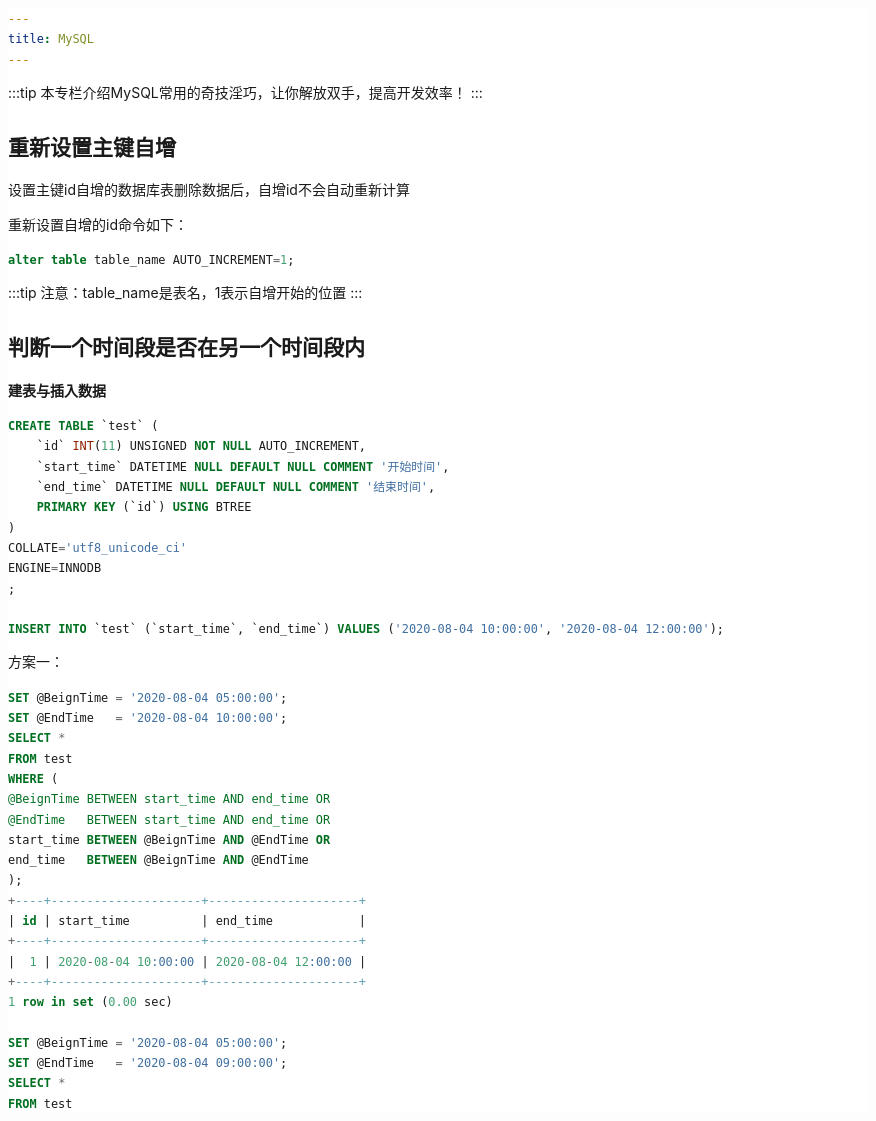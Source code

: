 ```yaml
---
title: MySQL
---
```


:::tip
本专栏介绍MySQL常用的奇技淫巧，让你解放双手，提高开发效率！
:::

## 重新设置主键自增

设置主键id自增的数据库表删除数据后，自增id不会自动重新计算 

重新设置自增的id命令如下：

```sql
alter table table_name AUTO_INCREMENT=1;
```

:::tip
注意：table_name是表名，1表示自增开始的位置
:::

## 判断一个时间段是否在另一个时间段内

**建表与插入数据**

```sql
CREATE TABLE `test` (
	`id` INT(11) UNSIGNED NOT NULL AUTO_INCREMENT,
	`start_time` DATETIME NULL DEFAULT NULL COMMENT '开始时间',
	`end_time` DATETIME NULL DEFAULT NULL COMMENT '结束时间',
	PRIMARY KEY (`id`) USING BTREE
)
COLLATE='utf8_unicode_ci'
ENGINE=INNODB
;

INSERT INTO `test` (`start_time`, `end_time`) VALUES ('2020-08-04 10:00:00', '2020-08-04 12:00:00');
```

方案一：

```sql
SET @BeignTime = '2020-08-04 05:00:00';
SET @EndTime   = '2020-08-04 10:00:00';
SELECT *
FROM test
WHERE (
@BeignTime BETWEEN start_time AND end_time OR
@EndTime   BETWEEN start_time AND end_time OR
start_time BETWEEN @BeignTime AND @EndTime OR
end_time   BETWEEN @BeignTime AND @EndTime
);
+----+---------------------+---------------------+
| id | start_time          | end_time            |
+----+---------------------+---------------------+
|  1 | 2020-08-04 10:00:00 | 2020-08-04 12:00:00 |
+----+---------------------+---------------------+
1 row in set (0.00 sec)

SET @BeignTime = '2020-08-04 05:00:00';
SET @EndTime   = '2020-08-04 09:00:00';
SELECT *
FROM test
```